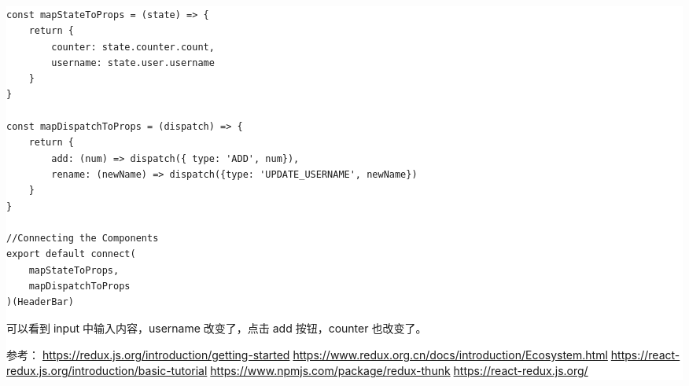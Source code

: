 ```
const mapStateToProps = (state) => {
    return {
        counter: state.counter.count,
        username: state.user.username
    }
}

const mapDispatchToProps = (dispatch) => {
    return {
        add: (num) => dispatch({ type: 'ADD', num}),
        rename: (newName) => dispatch({type: 'UPDATE_USERNAME', newName})
    }
}

//Connecting the Components
export default connect(
    mapStateToProps,
    mapDispatchToProps
)(HeaderBar)
```
可以看到 input 中输入内容，username 改变了，点击 add 按钮，counter 也改变了。

参考：
https://redux.js.org/introduction/getting-started
https://www.redux.org.cn/docs/introduction/Ecosystem.html
https://react-redux.js.org/introduction/basic-tutorial
https://www.npmjs.com/package/redux-thunk
https://react-redux.js.org/
